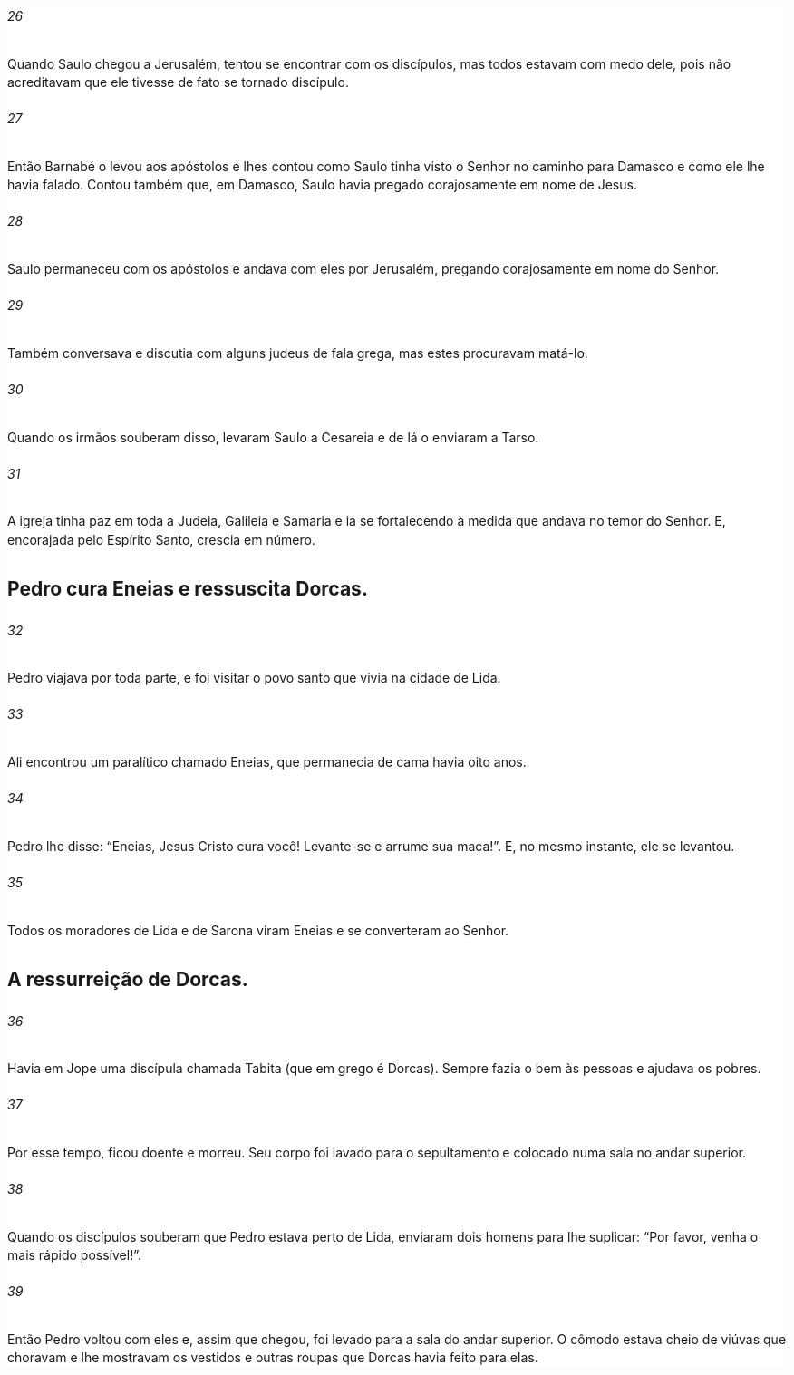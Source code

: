 ###### 26
Quando Saulo chegou a Jerusalém, tentou se encontrar com os discípulos, mas todos estavam com medo dele, pois não acreditavam que ele tivesse de fato se tornado discípulo.

###### 27
Então Barnabé o levou aos apóstolos e lhes contou como Saulo tinha visto o Senhor no caminho para Damasco e como ele lhe havia falado. Contou também que, em Damasco, Saulo havia pregado corajosamente em nome de Jesus.

###### 28
Saulo permaneceu com os apóstolos e andava com eles por Jerusalém, pregando corajosamente em nome do Senhor.

###### 29
Também conversava e discutia com alguns judeus de fala grega, mas estes procuravam matá-lo.

###### 30
Quando os irmãos souberam disso, levaram Saulo a Cesareia e de lá o enviaram a Tarso.

###### 31
A igreja tinha paz em toda a Judeia, Galileia e Samaria e ia se fortalecendo à medida que andava no temor do Senhor. E, encorajada pelo Espírito Santo, crescia em número.

## Pedro cura Eneias e ressuscita Dorcas.

###### 32
Pedro viajava por toda parte, e foi visitar o povo santo que vivia na cidade de Lida.

###### 33
Ali encontrou um paralítico chamado Eneias, que permanecia de cama havia oito anos.

###### 34
Pedro lhe disse: “Eneias, Jesus Cristo cura você! Levante-se e arrume sua maca!”. E, no mesmo instante, ele se levantou.

###### 35
Todos os moradores de Lida e de Sarona viram Eneias e se converteram ao Senhor.

## A ressurreição de Dorcas.

###### 36
Havia em Jope uma discípula chamada Tabita (que em grego é Dorcas). Sempre fazia o bem às pessoas e ajudava os pobres.

###### 37
Por esse tempo, ficou doente e morreu. Seu corpo foi lavado para o sepultamento e colocado numa sala no andar superior.

###### 38
Quando os discípulos souberam que Pedro estava perto de Lida, enviaram dois homens para lhe suplicar: “Por favor, venha o mais rápido possível!”.

###### 39
Então Pedro voltou com eles e, assim que chegou, foi levado para a sala do andar superior. O cômodo estava cheio de viúvas que choravam e lhe mostravam os vestidos e outras roupas que Dorcas havia feito para elas.
